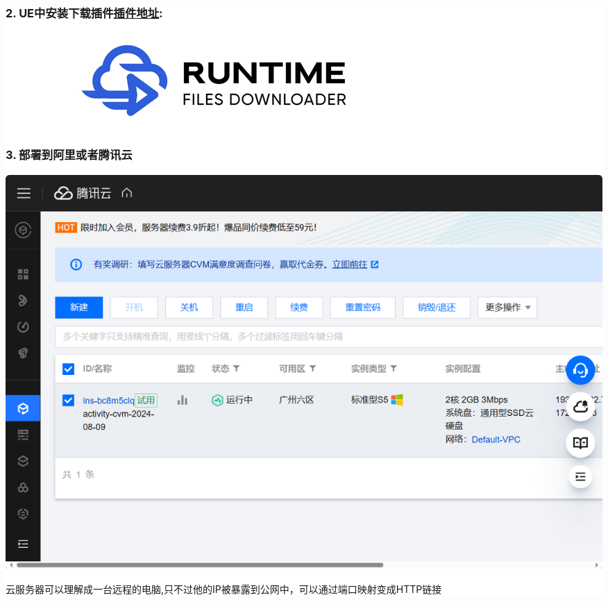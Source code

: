 ### 2. **UE中安装下载插件[插件地址](https://github.com/gtreshchev/RuntimeFilesDownloader/wiki)**:


![](..%2Fassets%2Fhotfix003.jpg)

### 3. **部署到阿里或者腾讯云**


![](..%2Fassets%2Fhotfix004.png)

<chatmessage avatar="../../assets/emoji/bqb (2).png" :avatarWidth="40" alignLeft>
云服务器可以理解成一台远程的电脑,只不过他的IP被暴露到公网中，可以通过端口映射变成HTTP链接
</chatmessage>
